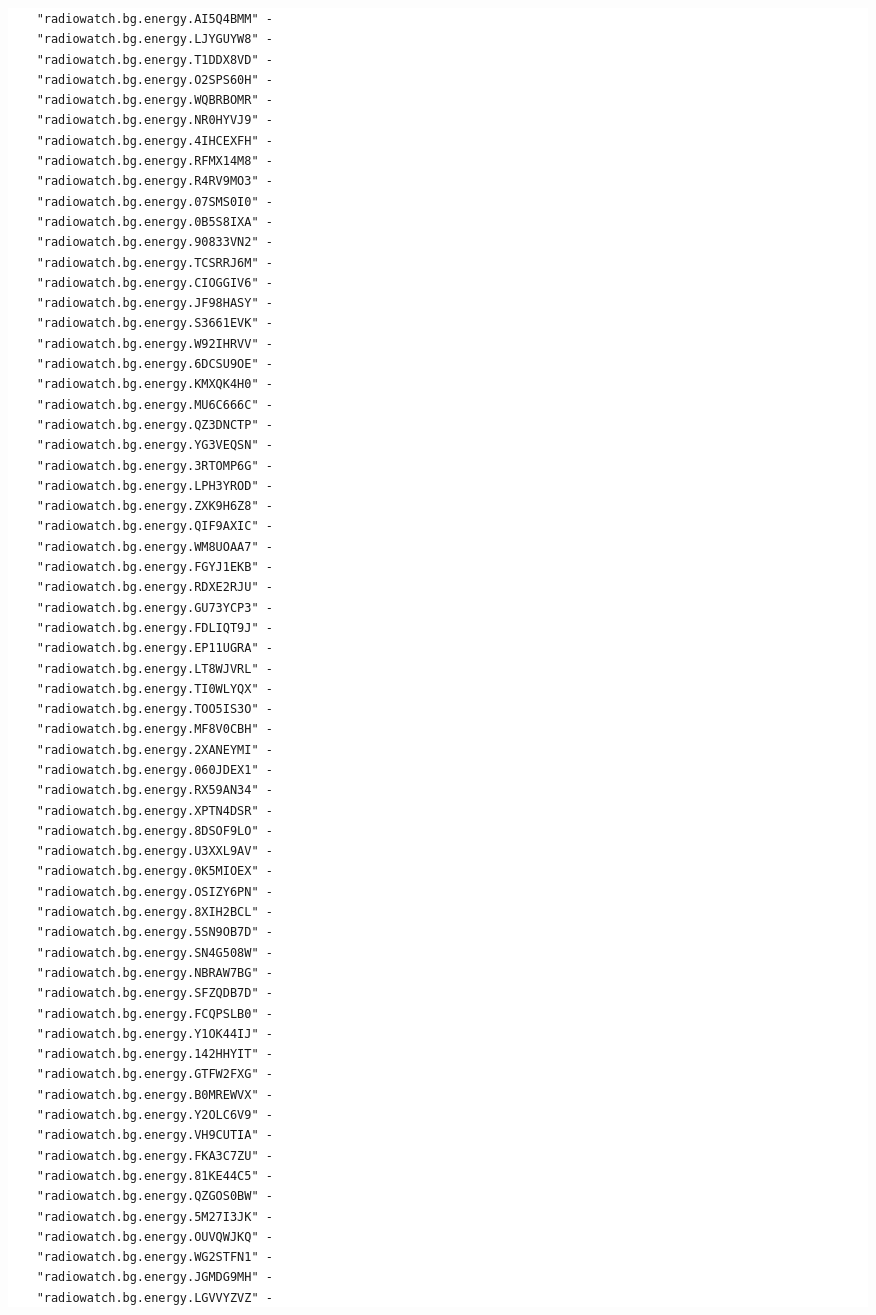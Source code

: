         "radiowatch.bg.energy.AI5Q4BMM" - 
        "radiowatch.bg.energy.LJYGUYW8" - 
        "radiowatch.bg.energy.T1DDX8VD" - 
        "radiowatch.bg.energy.O2SPS60H" - 
        "radiowatch.bg.energy.WQBRBOMR" - 
        "radiowatch.bg.energy.NR0HYVJ9" - 
        "radiowatch.bg.energy.4IHCEXFH" - 
        "radiowatch.bg.energy.RFMX14M8" - 
        "radiowatch.bg.energy.R4RV9MO3" - 
        "radiowatch.bg.energy.07SMS0I0" - 
        "radiowatch.bg.energy.0B5S8IXA" - 
        "radiowatch.bg.energy.90833VN2" - 
        "radiowatch.bg.energy.TCSRRJ6M" - 
        "radiowatch.bg.energy.CIOGGIV6" - 
        "radiowatch.bg.energy.JF98HASY" - 
        "radiowatch.bg.energy.S3661EVK" - 
        "radiowatch.bg.energy.W92IHRVV" - 
        "radiowatch.bg.energy.6DCSU9OE" - 
        "radiowatch.bg.energy.KMXQK4H0" - 
        "radiowatch.bg.energy.MU6C666C" - 
        "radiowatch.bg.energy.QZ3DNCTP" - 
        "radiowatch.bg.energy.YG3VEQSN" - 
        "radiowatch.bg.energy.3RTOMP6G" - 
        "radiowatch.bg.energy.LPH3YROD" - 
        "radiowatch.bg.energy.ZXK9H6Z8" - 
        "radiowatch.bg.energy.QIF9AXIC" - 
        "radiowatch.bg.energy.WM8UOAA7" - 
        "radiowatch.bg.energy.FGYJ1EKB" - 
        "radiowatch.bg.energy.RDXE2RJU" - 
        "radiowatch.bg.energy.GU73YCP3" - 
        "radiowatch.bg.energy.FDLIQT9J" - 
        "radiowatch.bg.energy.EP11UGRA" - 
        "radiowatch.bg.energy.LT8WJVRL" - 
        "radiowatch.bg.energy.TI0WLYQX" - 
        "radiowatch.bg.energy.TOO5IS3O" - 
        "radiowatch.bg.energy.MF8V0CBH" - 
        "radiowatch.bg.energy.2XANEYMI" - 
        "radiowatch.bg.energy.060JDEX1" - 
        "radiowatch.bg.energy.RX59AN34" - 
        "radiowatch.bg.energy.XPTN4DSR" - 
        "radiowatch.bg.energy.8DSOF9LO" - 
        "radiowatch.bg.energy.U3XXL9AV" - 
        "radiowatch.bg.energy.0K5MIOEX" - 
        "radiowatch.bg.energy.OSIZY6PN" - 
        "radiowatch.bg.energy.8XIH2BCL" - 
        "radiowatch.bg.energy.5SN9OB7D" - 
        "radiowatch.bg.energy.SN4G508W" - 
        "radiowatch.bg.energy.NBRAW7BG" - 
        "radiowatch.bg.energy.SFZQDB7D" - 
        "radiowatch.bg.energy.FCQPSLB0" - 
        "radiowatch.bg.energy.Y1OK44IJ" - 
        "radiowatch.bg.energy.142HHYIT" - 
        "radiowatch.bg.energy.GTFW2FXG" - 
        "radiowatch.bg.energy.B0MREWVX" - 
        "radiowatch.bg.energy.Y2OLC6V9" - 
        "radiowatch.bg.energy.VH9CUTIA" - 
        "radiowatch.bg.energy.FKA3C7ZU" - 
        "radiowatch.bg.energy.81KE44C5" - 
        "radiowatch.bg.energy.QZGOS0BW" - 
        "radiowatch.bg.energy.5M27I3JK" - 
        "radiowatch.bg.energy.OUVQWJKQ" - 
        "radiowatch.bg.energy.WG2STFN1" - 
        "radiowatch.bg.energy.JGMDG9MH" - 
        "radiowatch.bg.energy.LGVVYZVZ" - 